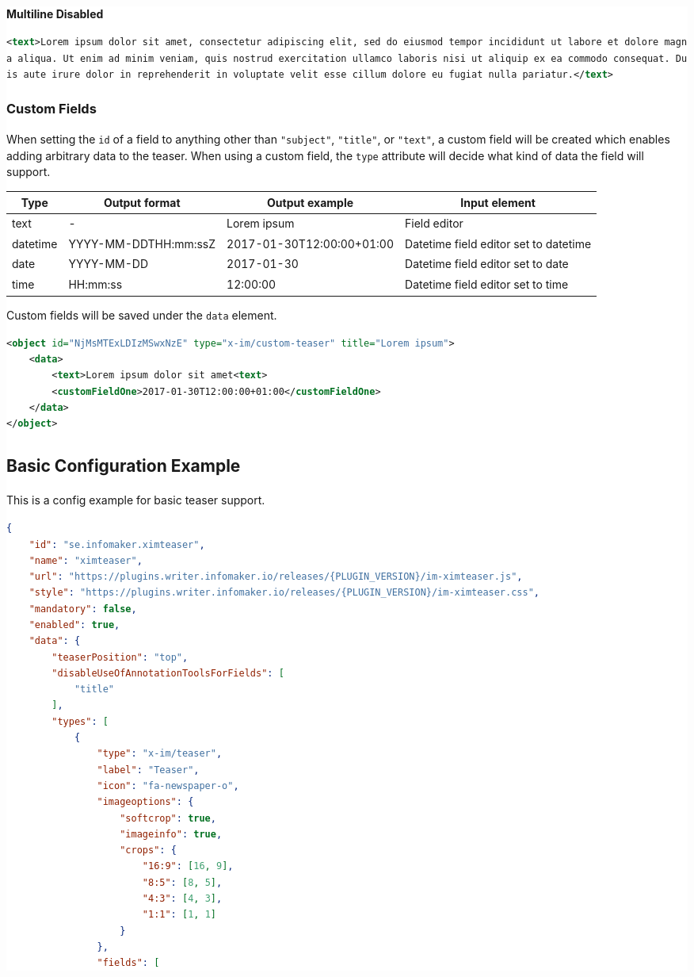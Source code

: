 **Multiline Disabled**
```xml
<text>Lorem ipsum dolor sit amet, consectetur adipiscing elit, sed do eiusmod tempor incididunt ut labore et dolore magna aliqua. Ut enim ad minim veniam, quis nostrud exercitation ullamco laboris nisi ut aliquip ex ea commodo consequat. Duis aute irure dolor in reprehenderit in voluptate velit esse cillum dolore eu fugiat nulla pariatur.</text>
```

### Custom Fields
When setting the `id` of a field to anything other than `"subject"`, `"title"`, or `"text"`, a custom field will be created which enables adding arbitrary data to the teaser. When using a custom field, the `type` attribute will decide what kind of data the field will support.

| Type     | Output format        | Output example            | Input element                         |
|----------|----------------------|---------------------------|---------------------------------------|
| text     | -                    | Lorem ipsum               | Field editor                          |
| datetime | YYYY-MM-DDTHH:mm:ssZ | 2017-01-30T12:00:00+01:00 | Datetime field editor set to datetime |
| date     | YYYY-MM-DD           | 2017-01-30                | Datetime field editor set to date     |
| time     | HH:mm:ss             | 12:00:00                  | Datetime field editor set to time     |

Custom fields will be saved under the `data` element.

```xml
<object id="NjMsMTExLDIzMSwxNzE" type="x-im/custom-teaser" title="Lorem ipsum">
    <data>
        <text>Lorem ipsum dolor sit amet<text>
        <customFieldOne>2017-01-30T12:00:00+01:00</customFieldOne>
    </data>
</object>
```

## Basic Configuration Example
This is a config example for basic teaser support.

```json
{
    "id": "se.infomaker.ximteaser",
    "name": "ximteaser",
    "url": "https://plugins.writer.infomaker.io/releases/{PLUGIN_VERSION}/im-ximteaser.js",
    "style": "https://plugins.writer.infomaker.io/releases/{PLUGIN_VERSION}/im-ximteaser.css",
    "mandatory": false,
    "enabled": true,
    "data": {
        "teaserPosition": "top",
        "disableUseOfAnnotationToolsForFields": [
            "title"
        ],
        "types": [
            {
                "type": "x-im/teaser",
                "label": "Teaser",
                "icon": "fa-newspaper-o",
                "imageoptions": {
                    "softcrop": true,
                    "imageinfo": true,
                    "crops": {
                        "16:9": [16, 9],
                        "8:5": [8, 5],
                        "4:3": [4, 3],
                        "1:1": [1, 1]
                    }
                },
                "fields": [
```
